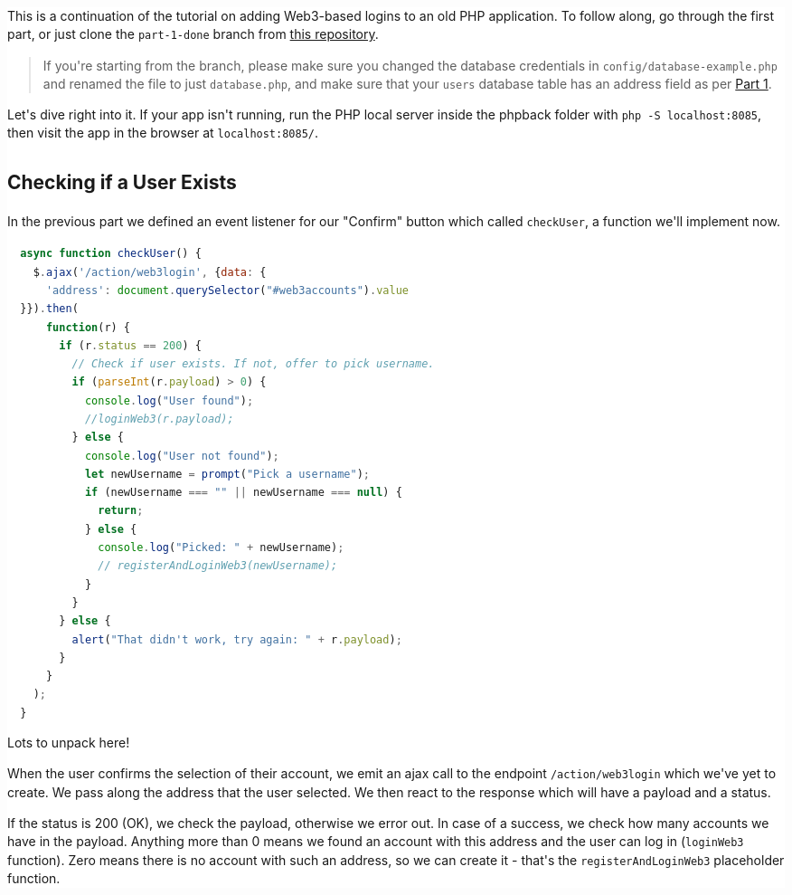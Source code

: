 This is a continuation of the tutorial on adding Web3-based logins to an old PHP application. To follow along, go through the first part, or just clone the `part-1-done` branch from [this repository](https://github.com/swader/phpback).

> If you're starting from the branch, please make sure you changed the database credentials in `config/database-example.php` and renamed the file to just `database.php`, and make sure that your `users` database table has an address field as per [Part 1](https://bitfalls.com/v5l6).

Let's dive right into it. If your app isn't running, run the PHP local server inside the phpback folder with `php -S localhost:8085`, then visit the app in the browser at `localhost:8085/`.

## Checking if a User Exists

In the previous part we defined an event listener for our "Confirm" button which called `checkUser`, a function we'll implement now.

```js
  async function checkUser() {
    $.ajax('/action/web3login', {data: {
      'address': document.querySelector("#web3accounts").value
  }}).then(
      function(r) {
        if (r.status == 200) {
          // Check if user exists. If not, offer to pick username.
          if (parseInt(r.payload) > 0) {
            console.log("User found");
            //loginWeb3(r.payload);
          } else {
            console.log("User not found");
            let newUsername = prompt("Pick a username");
            if (newUsername === "" || newUsername === null) {
              return;
            } else {
              console.log("Picked: " + newUsername);
              // registerAndLoginWeb3(newUsername);
            }
          }
        } else {
          alert("That didn't work, try again: " + r.payload);
        }
      }
    );
  }
```

Lots to unpack here!

When the user confirms the selection of their account, we emit an ajax call to the endpoint `/action/web3login` which we've yet to create. We pass along the address that the user selected. We then react to the response which will have a payload and a status.

If the status is 200 (OK), we check the payload, otherwise we error out. In case of a success, we check how many accounts we have in the payload. Anything more than 0 means we found an account with this address and the user can log in (`loginWeb3` function). Zero means there is no account with such an address, so we can create it - that's the `registerAndLoginWeb3` placeholder function.
